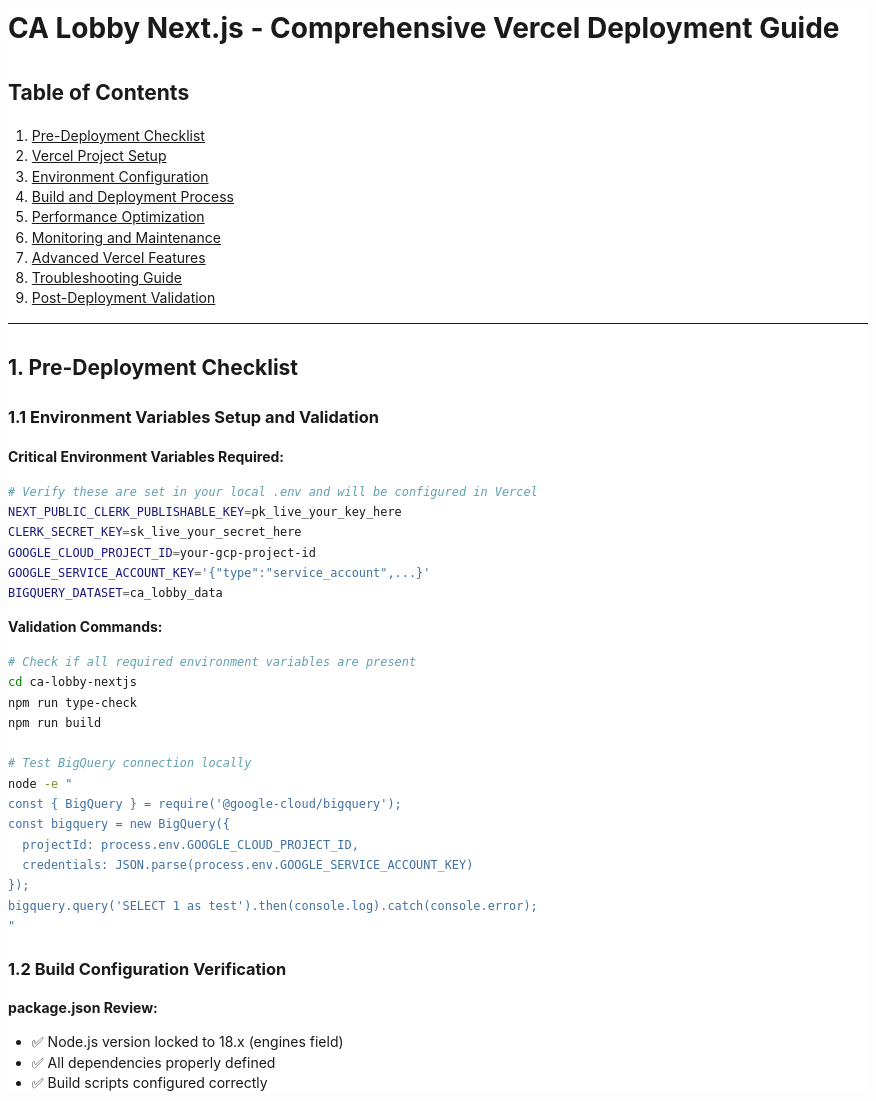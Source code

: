 # CA Lobby Next.js - Comprehensive Vercel Deployment Guide

## Table of Contents
1. [Pre-Deployment Checklist](#1-pre-deployment-checklist)
2. [Vercel Project Setup](#2-vercel-project-setup)
3. [Environment Configuration](#3-environment-configuration)
4. [Build and Deployment Process](#4-build-and-deployment-process)
5. [Performance Optimization](#5-performance-optimization)
6. [Monitoring and Maintenance](#6-monitoring-and-maintenance)
7. [Advanced Vercel Features](#7-advanced-vercel-features)
8. [Troubleshooting Guide](#8-troubleshooting-guide)
9. [Post-Deployment Validation](#9-post-deployment-validation)

---

## 1. Pre-Deployment Checklist

### 1.1 Environment Variables Setup and Validation

**Critical Environment Variables Required:**
```bash
# Verify these are set in your local .env and will be configured in Vercel
NEXT_PUBLIC_CLERK_PUBLISHABLE_KEY=pk_live_your_key_here
CLERK_SECRET_KEY=sk_live_your_secret_here
GOOGLE_CLOUD_PROJECT_ID=your-gcp-project-id
GOOGLE_SERVICE_ACCOUNT_KEY='{"type":"service_account",...}'
BIGQUERY_DATASET=ca_lobby_data
```

**Validation Commands:**
```bash
# Check if all required environment variables are present
cd ca-lobby-nextjs
npm run type-check
npm run build

# Test BigQuery connection locally
node -e "
const { BigQuery } = require('@google-cloud/bigquery');
const bigquery = new BigQuery({
  projectId: process.env.GOOGLE_CLOUD_PROJECT_ID,
  credentials: JSON.parse(process.env.GOOGLE_SERVICE_ACCOUNT_KEY)
});
bigquery.query('SELECT 1 as test').then(console.log).catch(console.error);
"
```

### 1.2 Build Configuration Verification

**package.json Review:**
- ✅ Node.js version locked to 18.x (engines field)
- ✅ All dependencies properly defined
- ✅ Build scripts configured correctly
